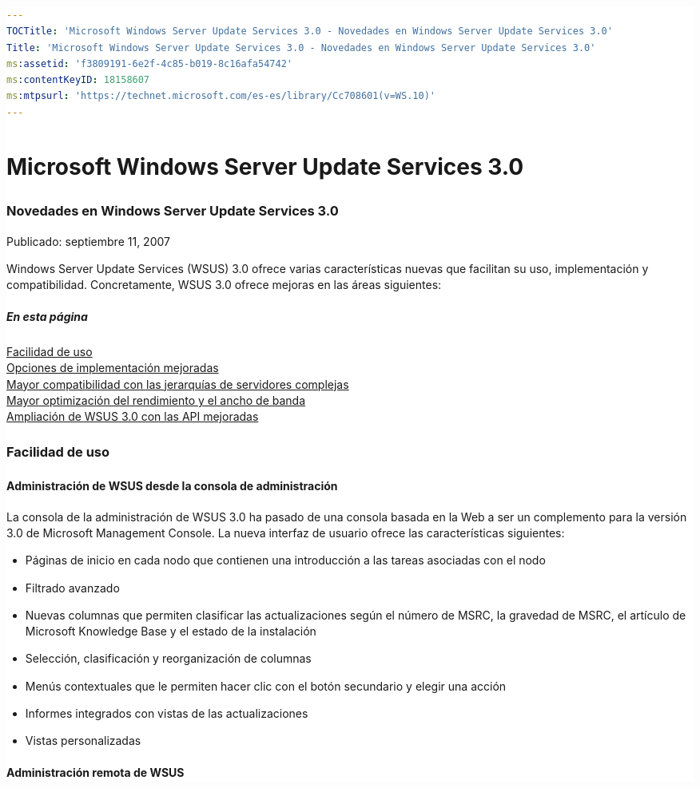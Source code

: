 ```yaml
---
TOCTitle: 'Microsoft Windows Server Update Services 3.0 - Novedades en Windows Server Update Services 3.0'
Title: 'Microsoft Windows Server Update Services 3.0 - Novedades en Windows Server Update Services 3.0'
ms:assetid: 'f3809191-6e2f-4c85-b019-8c16afa54742'
ms:contentKeyID: 18158607
ms:mtpsurl: 'https://technet.microsoft.com/es-es/library/Cc708601(v=WS.10)'
---
```


Microsoft Windows Server Update Services 3.0
============================================

### Novedades en Windows Server Update Services 3.0

Publicado: septiembre 11, 2007

Windows Server Update Services (WSUS) 3.0 ofrece varias características nuevas que facilitan su uso, implementación y compatibilidad. Concretamente, WSUS 3.0 ofrece mejoras en las áreas siguientes:

##### En esta página

[](#eeaa)[Facilidad de uso](#eeaa)  
[](#edaa)[Opciones de implementación mejoradas](#edaa)  
[](#ecaa)[Mayor compatibilidad con las jerarquías de servidores complejas](#ecaa)  
[](#ebaa)[Mayor optimización del rendimiento y el ancho de banda](#ebaa)  
[](#eaaa)[Ampliación de WSUS 3.0 con las API mejoradas](#eaaa)  

### Facilidad de uso

#### Administración de WSUS desde la consola de administración

La consola de la administración de WSUS 3.0 ha pasado de una consola basada en la Web a ser un complemento para la versión 3.0 de Microsoft Management Console. La nueva interfaz de usuario ofrece las características siguientes:

-   Páginas de inicio en cada nodo que contienen una introducción a las tareas asociadas con el nodo

-   Filtrado avanzado

-   Nuevas columnas que permiten clasificar las actualizaciones según el número de MSRC, la gravedad de MSRC, el artículo de Microsoft Knowledge Base y el estado de la instalación

-   Selección, clasificación y reorganización de columnas

-   Menús contextuales que le permiten hacer clic con el botón secundario y elegir una acción

-   Informes integrados con vistas de las actualizaciones

-   Vistas personalizadas

#### Administración remota de WSUS
